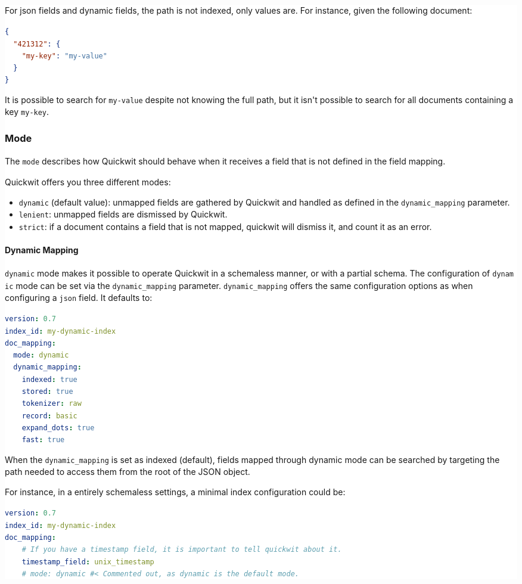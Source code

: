 For json fields and dynamic fields, the path is not indexed, only values are. For instance, given the following document:
```json
{
  "421312": {
    "my-key": "my-value"
  }
}
```
It is possible to search for `my-value` despite not knowing the full path, but it isn't possible to search for all documents containing a key `my-key`.



### Mode

The `mode` describes how Quickwit should behave when it receives a field that is not defined in the field mapping.

Quickwit offers you three different modes:
- `dynamic` (default value): unmapped fields are gathered by Quickwit and handled as defined in the `dynamic_mapping` parameter.
- `lenient`: unmapped fields are dismissed by Quickwit.
- `strict`: if a document contains a field that is not mapped, quickwit will dismiss it, and count it as an error.

#### Dynamic Mapping

`dynamic` mode makes it possible to operate Quickwit in a schemaless manner, or with a partial schema.
The configuration of `dynamic` mode can be set via the `dynamic_mapping` parameter.
`dynamic_mapping` offers the same configuration options as when configuring a `json` field. It defaults to:

```yaml
version: 0.7
index_id: my-dynamic-index
doc_mapping:
  mode: dynamic
  dynamic_mapping:
    indexed: true
    stored: true
    tokenizer: raw
    record: basic
    expand_dots: true
    fast: true
```

When the `dynamic_mapping` is set as indexed (default), fields mapped through
dynamic mode can be searched by targeting the path needed to access them from
the root of the JSON object.

For instance, in a entirely schemaless settings, a minimal index configuration could be:

```yaml
version: 0.7
index_id: my-dynamic-index
doc_mapping:
    # If you have a timestamp field, it is important to tell quickwit about it.
    timestamp_field: unix_timestamp
    # mode: dynamic #< Commented out, as dynamic is the default mode.
```
